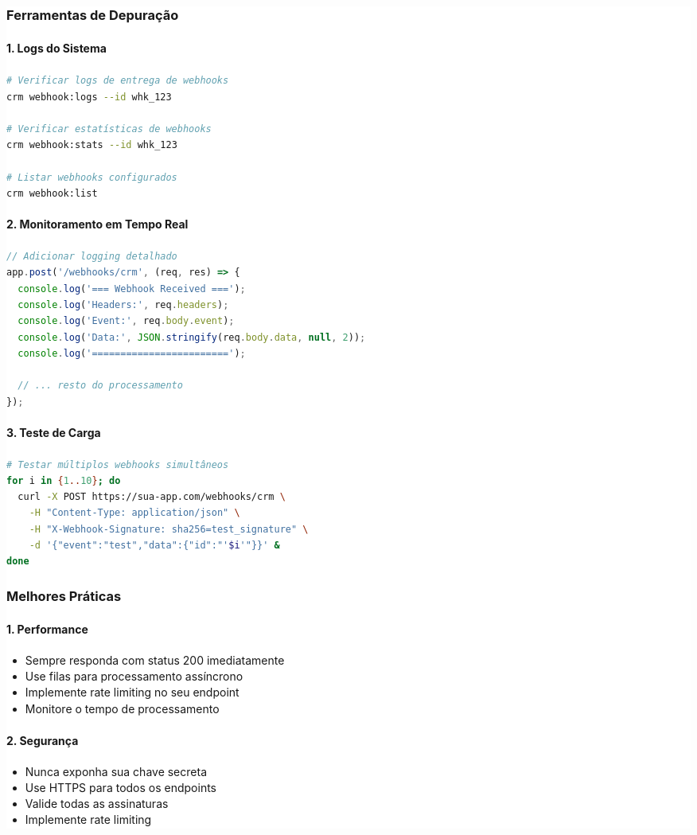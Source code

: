 ### Ferramentas de Depuração

#### 1. Logs do Sistema

```bash
# Verificar logs de entrega de webhooks
crm webhook:logs --id whk_123

# Verificar estatísticas de webhooks
crm webhook:stats --id whk_123

# Listar webhooks configurados
crm webhook:list
```

#### 2. Monitoramento em Tempo Real

```javascript
// Adicionar logging detalhado
app.post('/webhooks/crm', (req, res) => {
  console.log('=== Webhook Received ===');
  console.log('Headers:', req.headers);
  console.log('Event:', req.body.event);
  console.log('Data:', JSON.stringify(req.body.data, null, 2));
  console.log('========================');
  
  // ... resto do processamento
});
```

#### 3. Teste de Carga

```bash
# Testar múltiplos webhooks simultâneos
for i in {1..10}; do
  curl -X POST https://sua-app.com/webhooks/crm \
    -H "Content-Type: application/json" \
    -H "X-Webhook-Signature: sha256=test_signature" \
    -d '{"event":"test","data":{"id":"'$i'"}}' &
done
```

### Melhores Práticas

#### 1. Performance
- Sempre responda com status 200 imediatamente
- Use filas para processamento assíncrono
- Implemente rate limiting no seu endpoint
- Monitore o tempo de processamento

#### 2. Segurança
- Nunca exponha sua chave secreta
- Use HTTPS para todos os endpoints
- Valide todas as assinaturas
- Implemente rate limiting
